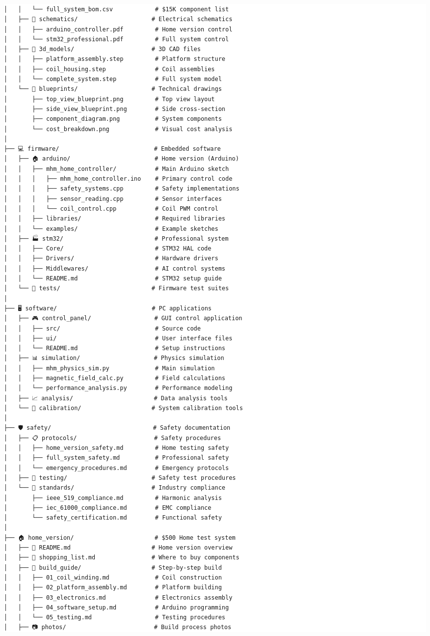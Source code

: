 ```
│   │   └── full_system_bom.csv            # $15K component list
│   ├── 🔌 schematics/                     # Electrical schematics
│   │   ├── arduino_controller.pdf         # Home version control
│   │   └── stm32_professional.pdf         # Full system control
│   ├── 🎨 3d_models/                      # 3D CAD files
│   │   ├── platform_assembly.step         # Platform structure
│   │   ├── coil_housing.step              # Coil assemblies
│   │   └── complete_system.step           # Full system model
│   └── 📐 blueprints/                     # Technical drawings
│       ├── top_view_blueprint.png         # Top view layout
│       ├── side_view_blueprint.png        # Side cross-section
│       ├── component_diagram.png          # System components
│       └── cost_breakdown.png             # Visual cost analysis
│
├── 💻 firmware/                           # Embedded software
│   ├── 🏠 arduino/                        # Home version (Arduino)
│   │   ├── mhm_home_controller/           # Main Arduino sketch
│   │   │   ├── mhm_home_controller.ino    # Primary control code
│   │   │   ├── safety_systems.cpp         # Safety implementations
│   │   │   ├── sensor_reading.cpp         # Sensor interfaces
│   │   │   └── coil_control.cpp           # Coil PWM control
│   │   ├── libraries/                     # Required libraries
│   │   └── examples/                      # Example sketches
│   ├── 🏭 stm32/                          # Professional system
│   │   ├── Core/                          # STM32 HAL code
│   │   ├── Drivers/                       # Hardware drivers
│   │   ├── Middlewares/                   # AI control systems
│   │   └── README.md                      # STM32 setup guide
│   └── 🧪 tests/                          # Firmware test suites
│
├── 🖥️ software/                           # PC applications
│   ├── 🎮 control_panel/                  # GUI control application
│   │   ├── src/                           # Source code
│   │   ├── ui/                            # User interface files
│   │   └── README.md                      # Setup instructions
│   ├── 📊 simulation/                     # Physics simulation
│   │   ├── mhm_physics_sim.py             # Main simulation
│   │   ├── magnetic_field_calc.py         # Field calculations
│   │   └── performance_analysis.py        # Performance modeling
│   ├── 📈 analysis/                       # Data analysis tools
│   └── 🔧 calibration/                    # System calibration tools
│
├── 🛡️ safety/                             # Safety documentation
│   ├── 📋 protocols/                      # Safety procedures
│   │   ├── home_version_safety.md         # Home testing safety
│   │   ├── full_system_safety.md          # Professional safety
│   │   └── emergency_procedures.md        # Emergency protocols
│   ├── 🧪 testing/                        # Safety test procedures
│   └── 📜 standards/                      # Industry compliance
│       ├── ieee_519_compliance.md         # Harmonic analysis
│       ├── iec_61000_compliance.md        # EMC compliance
│       └── safety_certification.md        # Functional safety
│
├── 🏠 home_version/                       # $500 Home test system
│   ├── 📖 README.md                       # Home version overview
│   ├── 🛒 shopping_list.md                # Where to buy components
│   ├── 🔨 build_guide/                    # Step-by-step build
│   │   ├── 01_coil_winding.md             # Coil construction
│   │   ├── 02_platform_assembly.md        # Platform building
│   │   ├── 03_electronics.md              # Electronics assembly
│   │   ├── 04_software_setup.md           # Arduino programming
│   │   └── 05_testing.md                  # Testing procedures
│   ├── 📷 photos/                         # Build process photos
```
